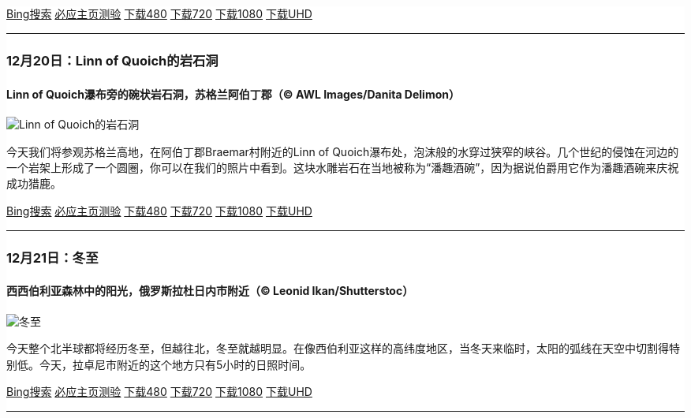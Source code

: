 

[Bing搜索](https://cn.bing.com/search?q=%E5%8C%97%E6%9E%81%E5%85%89&form=hpcapt&filters=HpDate:"20211218_1600" "Bing Wallpaper 2021 12月 19")
[必应主页测验](https://cn.bing.com/search?q=Bing+homepage+quiz&filters=WQOskey:"HPQuiz_20211219_AtigunPassAurora"&FORM=HPQUIZ "必应主页测验 2021 12月 19")
[下载480](https://cn.bing.com/th?id=OHR.AtigunPassAurora_ZH-CN5486073819_800x480.jpg&rf=LaDigue_800x480.jpg "布鲁克斯山脉上空的极光，美国阿拉斯加州")
[下载720](https://cn.bing.com/th?id=OHR.AtigunPassAurora_ZH-CN5486073819_1280x720.jpg&rf=LaDigue_1280x720.jpg "布鲁克斯山脉上空的极光，美国阿拉斯加州")
[下载1080](https://cn.bing.com/th?id=OHR.AtigunPassAurora_ZH-CN5486073819_1920x1080.jpg&rf=LaDigue_1920x1080.jpg "布鲁克斯山脉上空的极光，美国阿拉斯加州")
[下载UHD](https://cn.bing.com/th?id=OHR.AtigunPassAurora_ZH-CN5486073819_UHD.jpg&rf=LaDigue_UHD.jpg "布鲁克斯山脉上空的极光，美国阿拉斯加州")

---
### 12月20日：Linn of Quoich的岩石洞
#### Linn of Quoich瀑布旁的碗状岩石洞，苏格兰阿伯丁郡（© AWL Images/Danita Delimon）

![Linn of Quoich的岩石洞](https://cn.bing.com/th?id=OHR.QuoichBowl_ZH-CN5583756085_800x480.jpg&rf=LaDigue_800x480.jpg "Linn of Quoich的岩石洞")

今天我们将参观苏格兰高地，在阿伯丁郡Braemar村附近的Linn of Quoich瀑布处，泡沫般的水穿过狭窄的峡谷。几个世纪的侵蚀在河边的一个岩架上形成了一个圆圈，你可以在我们的照片中看到。这块水雕岩石在当地被称为“潘趣酒碗”，因为据说伯爵用它作为潘趣酒碗来庆祝成功猎鹿。



[Bing搜索](https://cn.bing.com/search?q=Linn%20of%20Quoich%E7%9A%84%E5%B2%A9%E7%9F%B3%E6%B4%9E&form=hpcapt&filters=HpDate:"20211219_1600" "Bing Wallpaper 2021 12月 20")
[必应主页测验](https://cn.bing.com/search?q=Bing+homepage+quiz&filters=WQOskey:"HPQuiz_20211220_QuoichBowl"&FORM=HPQUIZ "必应主页测验 2021 12月 20")
[下载480](https://cn.bing.com/th?id=OHR.QuoichBowl_ZH-CN5583756085_800x480.jpg&rf=LaDigue_800x480.jpg "Linn of Quoich瀑布旁的碗状岩石洞，苏格兰阿伯丁郡")
[下载720](https://cn.bing.com/th?id=OHR.QuoichBowl_ZH-CN5583756085_1280x720.jpg&rf=LaDigue_1280x720.jpg "Linn of Quoich瀑布旁的碗状岩石洞，苏格兰阿伯丁郡")
[下载1080](https://cn.bing.com/th?id=OHR.QuoichBowl_ZH-CN5583756085_1920x1080.jpg&rf=LaDigue_1920x1080.jpg "Linn of Quoich瀑布旁的碗状岩石洞，苏格兰阿伯丁郡")
[下载UHD](https://cn.bing.com/th?id=OHR.QuoichBowl_ZH-CN5583756085_UHD.jpg&rf=LaDigue_UHD.jpg "Linn of Quoich瀑布旁的碗状岩石洞，苏格兰阿伯丁郡")

---
### 12月21日：冬至
#### 西西伯利亚森林中的阳光，俄罗斯拉杜日内市附近（© Leonid Ikan/Shutterstoc）

![冬至](https://cn.bing.com/th?id=OHR.SiberianSunset_ZH-CN5711093662_800x480.jpg&rf=LaDigue_800x480.jpg "冬至")

今天整个北半球都将经历冬至，但越往北，冬至就越明显。在像西伯利亚这样的高纬度地区，当冬天来临时，太阳的弧线在天空中切割得特别低。今天，拉卓尼市附近的这个地方只有5小时的日照时间。



[Bing搜索](https://cn.bing.com/search?q=%E5%86%AC%E8%87%B3&form=hpcapt&filters=HpDate:"20211220_1600" "Bing Wallpaper 2021 12月 21")
[必应主页测验](https://cn.bing.com/search?q=Bing+homepage+quiz&filters=WQOskey:"HPQuiz_20211221_SiberianSunset"&FORM=HPQUIZ "必应主页测验 2021 12月 21")
[下载480](https://cn.bing.com/th?id=OHR.SiberianSunset_ZH-CN5711093662_800x480.jpg&rf=LaDigue_800x480.jpg "西西伯利亚森林中的阳光，俄罗斯拉杜日内市附近")
[下载720](https://cn.bing.com/th?id=OHR.SiberianSunset_ZH-CN5711093662_1280x720.jpg&rf=LaDigue_1280x720.jpg "西西伯利亚森林中的阳光，俄罗斯拉杜日内市附近")
[下载1080](https://cn.bing.com/th?id=OHR.SiberianSunset_ZH-CN5711093662_1920x1080.jpg&rf=LaDigue_1920x1080.jpg "西西伯利亚森林中的阳光，俄罗斯拉杜日内市附近")
[下载UHD](https://cn.bing.com/th?id=OHR.SiberianSunset_ZH-CN5711093662_UHD.jpg&rf=LaDigue_UHD.jpg "西西伯利亚森林中的阳光，俄罗斯拉杜日内市附近")

---